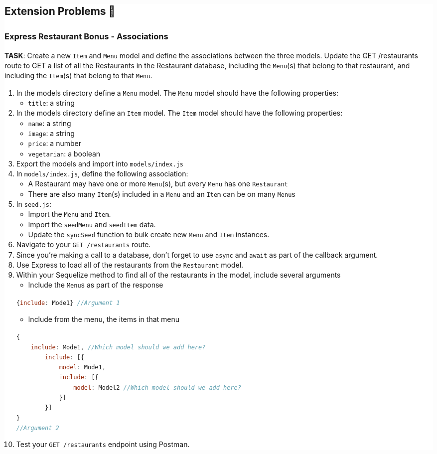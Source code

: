 ## Extension Problems 🚀

### Express Restaurant Bonus - Associations

**TASK**: Create a new `Item` and `Menu` model and define the associations between the three models. Update the GET /restaurants route to GET a list of all the Restaurants in the Restaurant database, including the `Menu`(s) that belong to that restaurant, and including the `Item`(s) that belong to that `Menu`. 

1. In the models directory define a `Menu` model. The `Menu` model should have the following properties:
    - `title`: a string
2. In the models directory define an `Item` model. The `Item` model should have the following properties:
    - `name`: a string
    - `image`: a string
    - `price`: a number
    - `vegetarian`: a boolean
3. Export the models and import into `models/index.js`
4. In `models/index.js`, define the following association:
    - A Restaurant may have one or more `Menu`(s), but every `Menu` has one `Restaurant`
    - There are also many `Item`(s) included in a `Menu` and an `Item` can be on many `Menu`s
5. In `seed.js`:
    - Import the `Menu` and `Item`. 
    - Import the `seedMenu` and `seedItem` data.
    - Update the `syncSeed` function to bulk create new `Menu` and `Item` instances.
6. Navigate to your `GET /restaurants` route.
7. Since you’re making a call to a database, don’t forget to use `async` and `await` as part of the callback argument.
8. Use Express to load all of the restaurants from the `Restaurant` model.
9. Within your Sequelize method to find all of the restaurants in the model, include several arguments
    - Include the `Menu`s as part of the response
    ```javascript
    {include: Mode1} //Argument 1
    ```
    - Include from the menu, the items in that menu
    ```javascript
    {
        include: Mode1, //Which model should we add here?
            include: [{
                model: Mode1,
                include: [{
                    model: Model2 //Which model should we add here?
                }]
            }]
    }
    //Argument 2
    ```
10. Test your `GET /restaurants` endpoint using Postman.
